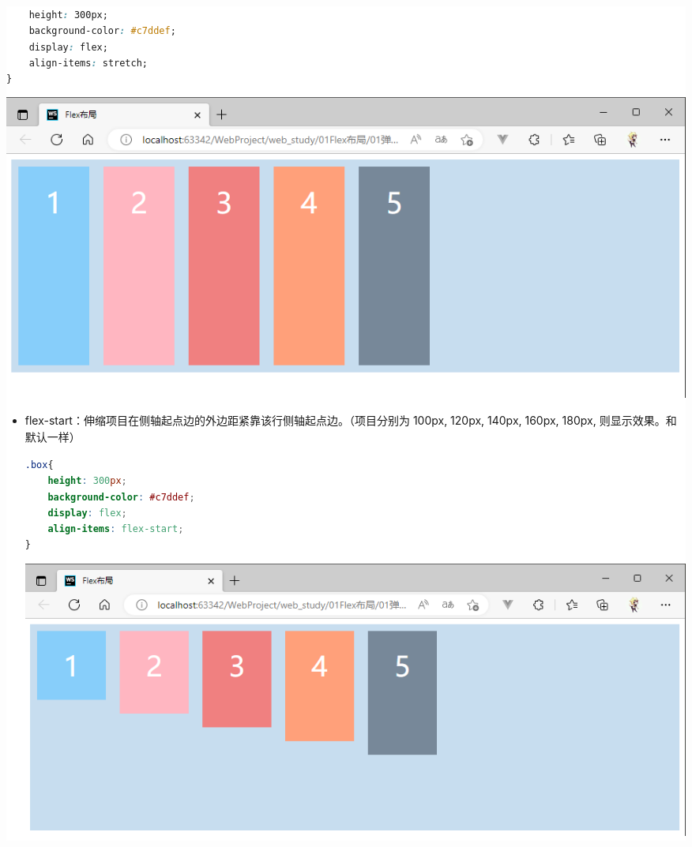   ```css
      height: 300px;
      background-color: #c7ddef;
      display: flex;
      align-items: stretch;
  }
  ```

  ![image-20221130123620525](BootStrap学习.assets/image-20221130123620525.png)

* flex-start：伸缩项目在侧轴起点边的外边距紧靠该行侧轴起点边。（项目分别为 100px, 120px, 140px, 160px, 180px, 则显示效果。和默认一样）

  ```css
  .box{
      height: 300px;
      background-color: #c7ddef;
      display: flex;
      align-items: flex-start;
  }
  ```

  ![image-20221130124133233](BootStrap学习.assets/image-20221130124133233.png)
